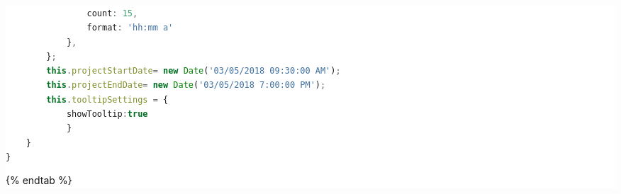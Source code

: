 ```typescript
                count: 15,
                format: 'hh:mm a'
            },
        };
        this.projectStartDate= new Date('03/05/2018 09:30:00 AM');
        this.projectEndDate= new Date('03/05/2018 7:00:00 PM');
        this.tooltipSettings = {
            showTooltip:true
            }
    }
}

```

{% endtab %}
